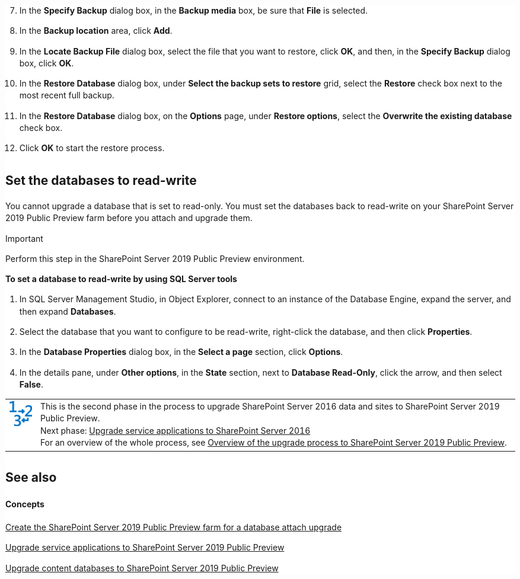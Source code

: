 7. In the **Specify Backup** dialog box, in the **Backup media** box, be sure that **File** is selected. 
    
8. In the **Backup location** area, click **Add**.
    
9. In the **Locate Backup File** dialog box, select the file that you want to restore, click **OK**, and then, in the **Specify Backup** dialog box, click **OK**.
    
10. In the **Restore Database** dialog box, under **Select the backup sets to restore** grid, select the **Restore** check box next to the most recent full backup. 
    
11. In the **Restore Database** dialog box, on the **Options** page, under **Restore options**, select the **Overwrite the existing database** check box. 
    
12. Click **OK** to start the restore process. 
    
## Set the databases to read-write
<a name="ReadWrite"> </a>

You cannot upgrade a database that is set to read-only. You must set the databases back to read-write on your SharePoint Server 2019 Public Preview farm before you attach and upgrade them.
  
> [!IMPORTANT]
> Perform this step in the SharePoint Server 2019 Public Preview environment. 
  
 **To set a database to read-write by using SQL Server tools**
  
1. In SQL Server Management Studio, in Object Explorer, connect to an instance of the Database Engine, expand the server, and then expand **Databases**.
    
2. Select the database that you want to configure to be read-write, right-click the database, and then click **Properties**.
    
3. In the **Database Properties** dialog box, in the **Select a page** section, click **Options**.
    
4. In the details pane, under **Other options**, in the **State** section, next to **Database Read-Only**, click the arrow, and then select **False**.
    
|||
|:-----|:-----|
|![123 steps](../media/mod_icon_howTo_numeric_M.png)| This is the second phase in the process to upgrade SharePoint Server 2016 data and sites to SharePoint Server 2019 Public Preview.  <br/>  Next phase: [Upgrade service applications to SharePoint Server 2016](upgrade-service-applications-to-sharepoint-server-2019.md) <br/>  For an overview of the whole process, see [Overview of the upgrade process to SharePoint Server 2019 Public Preview](overview-of-the-upgrade-process-2019.md).  <br/> |
   
## See also
<a name="ReadWrite"> </a>

#### Concepts

[Create the SharePoint Server 2019 Public Preview farm for a database attach upgrade](create-the-sharepoint-server-2016-farm-for-a-database-attach-upgrade.md)
  
[Upgrade service applications to SharePoint Server 2019 Public Preview](upgrade-service-applications-to-sharepoint-server-2019.md)
  
[Upgrade content databases to SharePoint Server 2019 Public Preview](upgrade-content-databases-2019.md)

